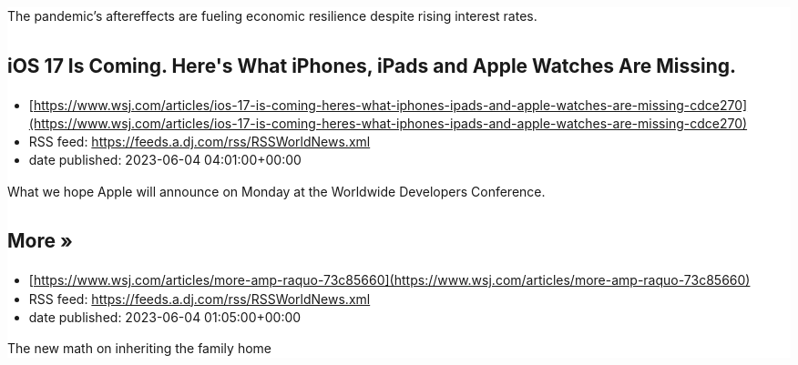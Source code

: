 The pandemic’s aftereffects are fueling economic resilience despite rising interest rates.

## iOS 17 Is Coming. Here's What iPhones, iPads and Apple Watches Are Missing.
 - [https://www.wsj.com/articles/ios-17-is-coming-heres-what-iphones-ipads-and-apple-watches-are-missing-cdce270](https://www.wsj.com/articles/ios-17-is-coming-heres-what-iphones-ipads-and-apple-watches-are-missing-cdce270)
 - RSS feed: https://feeds.a.dj.com/rss/RSSWorldNews.xml
 - date published: 2023-06-04 04:01:00+00:00

What we hope Apple will announce on Monday at the Worldwide Developers Conference.

## More &raquo;
 - [https://www.wsj.com/articles/more-amp-raquo-73c85660](https://www.wsj.com/articles/more-amp-raquo-73c85660)
 - RSS feed: https://feeds.a.dj.com/rss/RSSWorldNews.xml
 - date published: 2023-06-04 01:05:00+00:00

The new math on inheriting the family home


